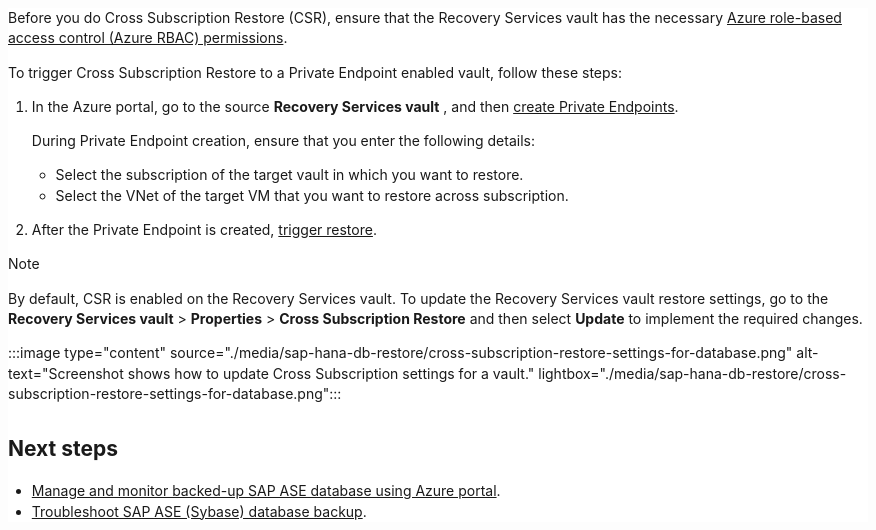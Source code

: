 Before you do Cross Subscription Restore (CSR), ensure that the Recovery Services vault has the necessary [Azure role-based access control (Azure RBAC) permissions](backup-rbac-rs-vault.md#minimum-role-requirements-for-sap-ase-sybase-database--cross-subscription-restore).

To trigger Cross Subscription Restore to a Private Endpoint enabled vault, follow these steps:

1. In the Azure portal, go to the source **Recovery Services vault** , and then [create Private Endpoints](private-endpoints.md#create-private-endpoints-for-azure-backup).

   During Private Endpoint creation, ensure that you enter the following details:

   - Select the subscription of the target vault in which you want to restore.
   - Select the VNet of the target VM that you want to restore across subscription.

1. After the Private Endpoint is created, [trigger restore](#restore-sap-ase-databases-on-azure-vms).

>[!Note]
>By default, CSR is enabled on the Recovery Services vault. To update the Recovery Services vault restore settings, go to the **Recovery Services vault** > **Properties** > **Cross Subscription Restore** and then select **Update** to implement the required changes.
>
> :::image type="content" source="./media/sap-hana-db-restore/cross-subscription-restore-settings-for-database.png" alt-text="Screenshot shows how to update Cross Subscription settings for a vault." lightbox="./media/sap-hana-db-restore/cross-subscription-restore-settings-for-database.png":::

## Next steps

- [Manage and monitor backed-up SAP ASE database using Azure portal](sap-ase-database-manage.md).
- [Troubleshoot SAP ASE (Sybase) database backup](troubleshoot-sap-ase-sybase-database-backup.md).


